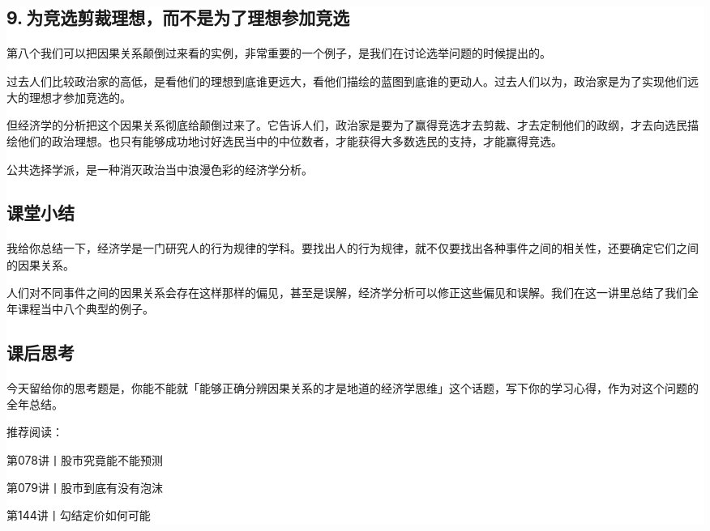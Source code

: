 ## 9. 为竞选剪裁理想，而不是为了理想参加竞选
第八个我们可以把因果关系颠倒过来看的实例，非常重要的一个例子，是我们在讨论选举问题的时候提出的。

过去人们比较政治家的高低，是看他们的理想到底谁更远大，看他们描绘的蓝图到底谁的更动人。过去人们以为，政治家是为了实现他们远大的理想才参加竞选的。

但经济学的分析把这个因果关系彻底给颠倒过来了。它告诉人们，政治家是要为了赢得竞选才去剪裁、才去定制他们的政纲，才去向选民描绘他们的政治理想。也只有能够成功地讨好选民当中的中位数者，才能获得大多数选民的支持，才能赢得竞选。

公共选择学派，是一种消灭政治当中浪漫色彩的经济学分析。

## 课堂小结
我给你总结一下，经济学是一门研究人的行为规律的学科。要找出人的行为规律，就不仅要找出各种事件之间的相关性，还要确定它们之间的因果关系。

人们对不同事件之间的因果关系会存在这样那样的偏见，甚至是误解，经济学分析可以修正这些偏见和误解。我们在这一讲里总结了我们全年课程当中八个典型的例子。

## 课后思考
今天留给你的思考题是，你能不能就「能够正确分辨因果关系的才是地道的经济学思维」这个话题，写下你的学习心得，作为对这个问题的全年总结。

推荐阅读：

第078讲丨股市究竟能不能预测

第079讲丨股市到底有没有泡沫

第144讲丨勾结定价如何可能


